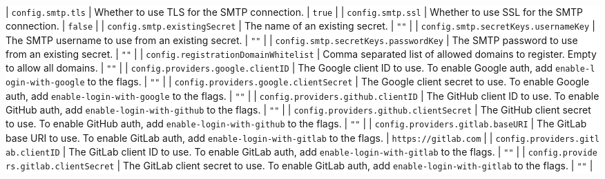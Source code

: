 | `config.smtp.tls`                                   | Whether to use TLS for the SMTP connection.                                                                                                                                                                                                                                                                   | `true`                                                                     |
| `config.smtp.ssl`                                   | Whether to use SSL for the SMTP connection.                                                                                                                                                                                                                                                                   | `false`                                                                    |
| `config.smtp.existingSecret`                        | The name of an existing secret.                                                                                                                                                                                                                                                                               | `""`                                                                       |
| `config.smtp.secretKeys.usernameKey`                | The SMTP username to use from an existing secret.                                                                                                                                                                                                                                                             | `""`                                                                       |
| `config.smtp.secretKeys.passwordKey`                | The SMTP password to use from an existing secret.                                                                                                                                                                                                                                                             | `""`                                                                       |
| `config.registrationDomainWhitelist`                | Comma separated list of allowed domains to register. Empty to allow all domains.                                                                                                                                                                                                                              | `""`                                                                       |
| `config.providers.google.clientID`                  | The Google client ID to use. To enable Google auth, add `enable-login-with-google` to the flags.                                                                                                                                                                                                              | `""`                                                                       |
| `config.providers.google.clientSecret`              | The Google client secret to use. To enable Google auth, add `enable-login-with-google` to the flags.                                                                                                                                                                                                          | `""`                                                                       |
| `config.providers.github.clientID`                  | The GitHub client ID to use. To enable GitHub auth, add `enable-login-with-github` to the flags.                                                                                                                                                                                                              | `""`                                                                       |
| `config.providers.github.clientSecret`              | The GitHub client secret to use. To enable GitHub auth, add `enable-login-with-github` to the flags.                                                                                                                                                                                                          | `""`                                                                       |
| `config.providers.gitlab.baseURI`                   | The GitLab base URI to use. To enable GitLab auth, add `enable-login-with-gitlab` to the flags.                                                                                                                                                                                                               | `https://gitlab.com`                                                       |
| `config.providers.gitlab.clientID`                  | The GitLab client ID to use. To enable GitLab auth, add `enable-login-with-gitlab` to the flags.                                                                                                                                                                                                              | `""`                                                                       |
| `config.providers.gitlab.clientSecret`              | The GitLab client secret to use. To enable GitLab auth, add `enable-login-with-gitlab` to the flags.                                                                                                                                                                                                          | `""`                                                                       |